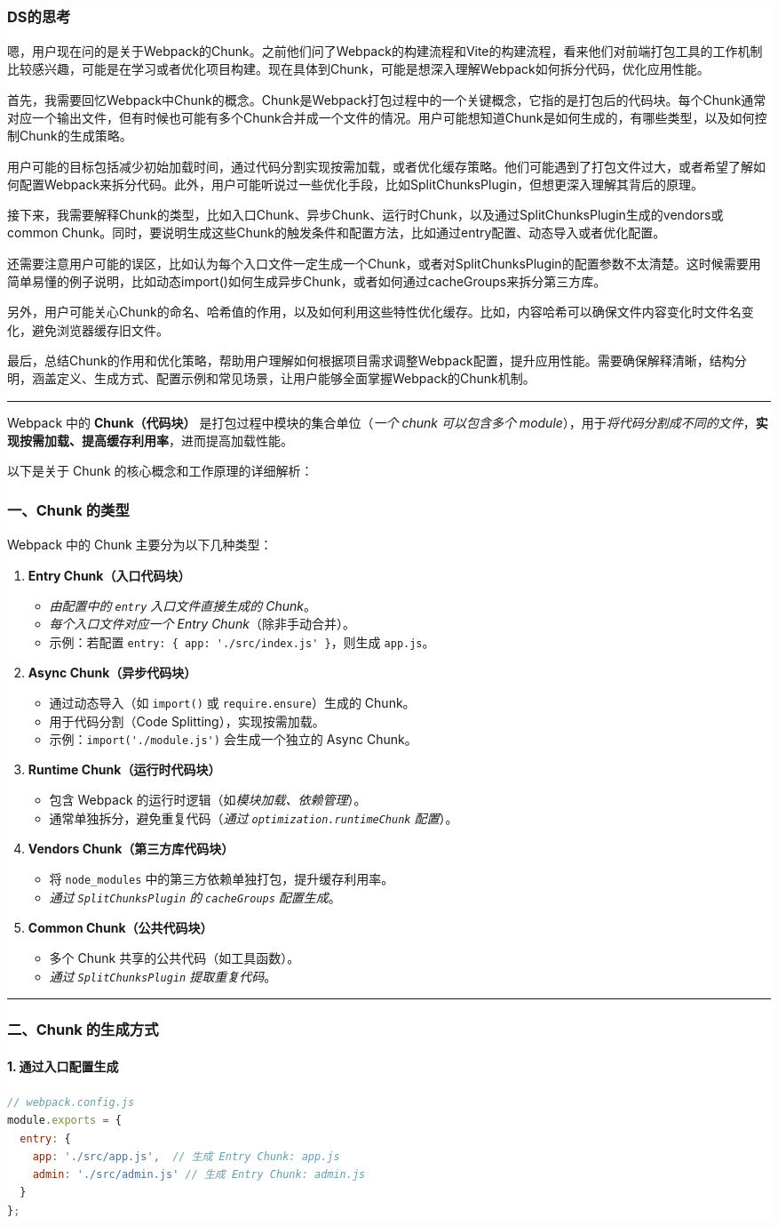 ### DS的思考
嗯，用户现在问的是关于Webpack的Chunk。之前他们问了Webpack的构建流程和Vite的构建流程，看来他们对前端打包工具的工作机制比较感兴趣，可能是在学习或者优化项目构建。现在具体到Chunk，可能是想深入理解Webpack如何拆分代码，优化应用性能。

首先，我需要回忆Webpack中Chunk的概念。Chunk是Webpack打包过程中的一个关键概念，它指的是打包后的代码块。每个Chunk通常对应一个输出文件，但有时候也可能有多个Chunk合并成一个文件的情况。用户可能想知道Chunk是如何生成的，有哪些类型，以及如何控制Chunk的生成策略。

用户可能的目标包括减少初始加载时间，通过代码分割实现按需加载，或者优化缓存策略。他们可能遇到了打包文件过大，或者希望了解如何配置Webpack来拆分代码。此外，用户可能听说过一些优化手段，比如SplitChunksPlugin，但想更深入理解其背后的原理。

接下来，我需要解释Chunk的类型，比如入口Chunk、异步Chunk、运行时Chunk，以及通过SplitChunksPlugin生成的vendors或common Chunk。同时，要说明生成这些Chunk的触发条件和配置方法，比如通过entry配置、动态导入或者优化配置。

还需要注意用户可能的误区，比如认为每个入口文件一定生成一个Chunk，或者对SplitChunksPlugin的配置参数不太清楚。这时候需要用简单易懂的例子说明，比如动态import()如何生成异步Chunk，或者如何通过cacheGroups来拆分第三方库。

另外，用户可能关心Chunk的命名、哈希值的作用，以及如何利用这些特性优化缓存。比如，内容哈希可以确保文件内容变化时文件名变化，避免浏览器缓存旧文件。

最后，总结Chunk的作用和优化策略，帮助用户理解如何根据项目需求调整Webpack配置，提升应用性能。需要确保解释清晰，结构分明，涵盖定义、生成方式、配置示例和常见场景，让用户能够全面掌握Webpack的Chunk机制。


---

Webpack 中的 **Chunk（代码块）** 是打包过程中模块的集合单位（*一个 chunk 可以包含多个 module*），用于*将代码分割成不同的文件*，**实现按需加载、提高缓存利用率**，进而提高加载性能。

以下是关于 Chunk 的核心概念和工作原理的详细解析：


### 一、Chunk 的类型
Webpack 中的 Chunk 主要分为以下几种类型：
1. **Entry Chunk（入口代码块）**  
   - *由配置中的 `entry` 入口文件直接生成的 Chunk*。
   - *每个入口文件对应一个 Entry Chunk*（除非手动合并）。
   - 示例：若配置 `entry: { app: './src/index.js' }`，则生成 `app.js`。

2. **Async Chunk（异步代码块）**  
   - 通过动态导入（如 `import()` 或 `require.ensure`）生成的 Chunk。
   - 用于代码分割（Code Splitting），实现按需加载。
   - 示例：`import('./module.js')` 会生成一个独立的 Async Chunk。

3. **Runtime Chunk（运行时代码块）**  
   - 包含 Webpack 的运行时逻辑（如*模块加载、依赖管理*）。
   - 通常单独拆分，避免重复代码（*通过 `optimization.runtimeChunk` 配置*）。

4. **Vendors Chunk（第三方库代码块）**  
   - 将 `node_modules` 中的第三方依赖单独打包，提升缓存利用率。
   - *通过 `SplitChunksPlugin` 的 `cacheGroups` 配置生成*。

5. **Common Chunk（公共代码块）**  
   - 多个 Chunk 共享的公共代码（如工具函数）。
   - *通过 `SplitChunksPlugin` 提取重复代码*。

---

### 二、Chunk 的生成方式
#### 1. 通过入口配置生成
```javascript
// webpack.config.js
module.exports = {
  entry: {
    app: './src/app.js',  // 生成 Entry Chunk: app.js
    admin: './src/admin.js' // 生成 Entry Chunk: admin.js
  }
};
```
